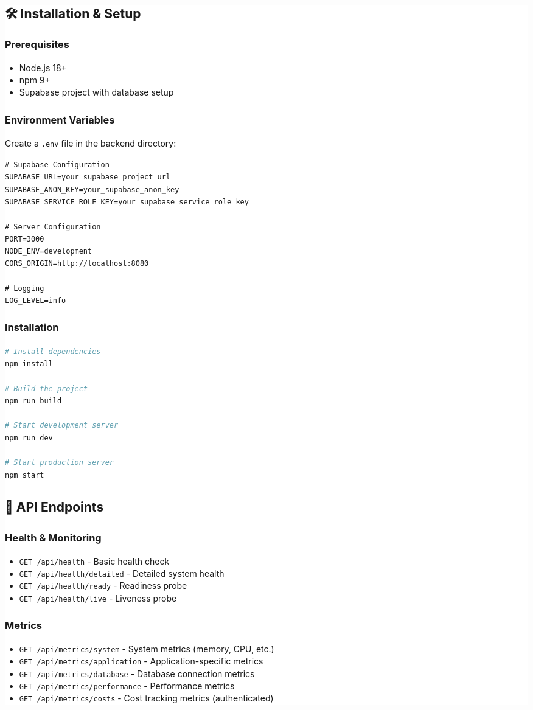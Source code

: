 ## 🛠️ Installation & Setup

### Prerequisites
- Node.js 18+
- npm 9+
- Supabase project with database setup

### Environment Variables
Create a `.env` file in the backend directory:

```env
# Supabase Configuration
SUPABASE_URL=your_supabase_project_url
SUPABASE_ANON_KEY=your_supabase_anon_key
SUPABASE_SERVICE_ROLE_KEY=your_supabase_service_role_key

# Server Configuration
PORT=3000
NODE_ENV=development
CORS_ORIGIN=http://localhost:8080

# Logging
LOG_LEVEL=info
```

### Installation
```bash
# Install dependencies
npm install

# Build the project
npm run build

# Start development server
npm run dev

# Start production server
npm start
```

## 🔧 API Endpoints

### Health & Monitoring
- `GET /api/health` - Basic health check
- `GET /api/health/detailed` - Detailed system health
- `GET /api/health/ready` - Readiness probe
- `GET /api/health/live` - Liveness probe

### Metrics
- `GET /api/metrics/system` - System metrics (memory, CPU, etc.)
- `GET /api/metrics/application` - Application-specific metrics
- `GET /api/metrics/database` - Database connection metrics
- `GET /api/metrics/performance` - Performance metrics
- `GET /api/metrics/costs` - Cost tracking metrics (authenticated)
